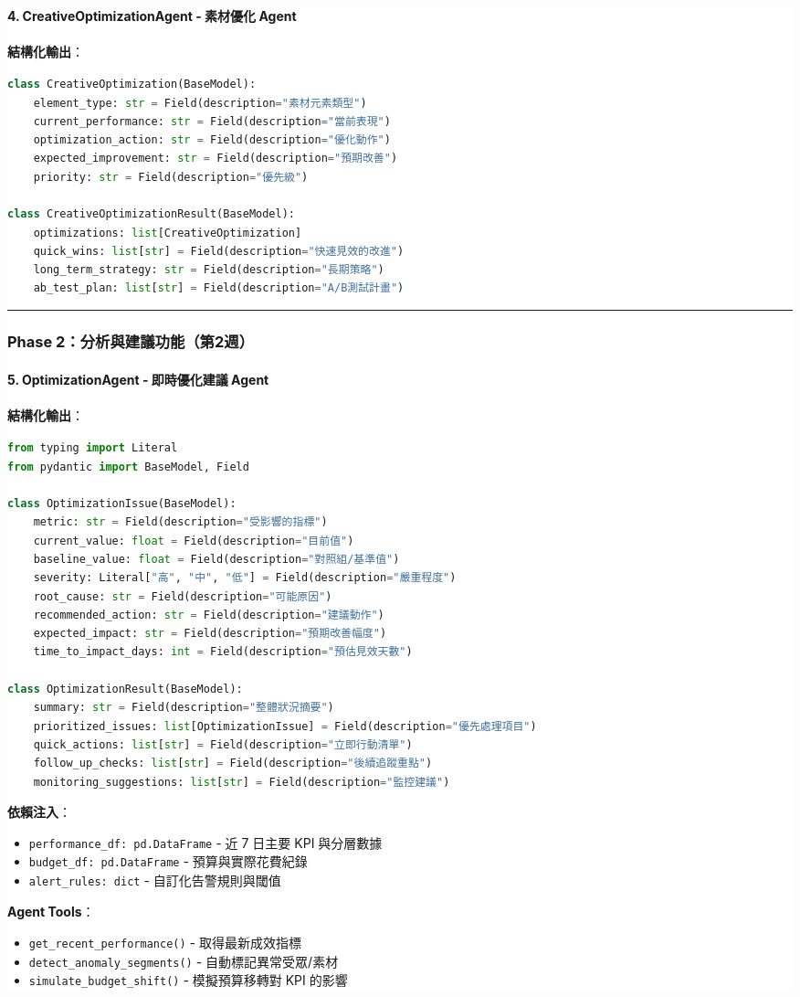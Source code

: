
#### 4. CreativeOptimizationAgent - 素材優化 Agent

**結構化輸出**：
```python
class CreativeOptimization(BaseModel):
    element_type: str = Field(description="素材元素類型")
    current_performance: str = Field(description="當前表現")
    optimization_action: str = Field(description="優化動作")
    expected_improvement: str = Field(description="預期改善")
    priority: str = Field(description="優先級")

class CreativeOptimizationResult(BaseModel):
    optimizations: list[CreativeOptimization]
    quick_wins: list[str] = Field(description="快速見效的改進")
    long_term_strategy: str = Field(description="長期策略")
    ab_test_plan: list[str] = Field(description="A/B測試計畫")
```

---

### Phase 2：分析與建議功能（第2週）

#### 5. OptimizationAgent - 即時優化建議 Agent

**結構化輸出**：
```python
from typing import Literal
from pydantic import BaseModel, Field

class OptimizationIssue(BaseModel):
    metric: str = Field(description="受影響的指標")
    current_value: float = Field(description="目前值")
    baseline_value: float = Field(description="對照組/基準值")
    severity: Literal["高", "中", "低"] = Field(description="嚴重程度")
    root_cause: str = Field(description="可能原因")
    recommended_action: str = Field(description="建議動作")
    expected_impact: str = Field(description="預期改善幅度")
    time_to_impact_days: int = Field(description="預估見效天數")

class OptimizationResult(BaseModel):
    summary: str = Field(description="整體狀況摘要")
    prioritized_issues: list[OptimizationIssue] = Field(description="優先處理項目")
    quick_actions: list[str] = Field(description="立即行動清單")
    follow_up_checks: list[str] = Field(description="後續追蹤重點")
    monitoring_suggestions: list[str] = Field(description="監控建議")
```

**依賴注入**：
- `performance_df: pd.DataFrame` - 近 7 日主要 KPI 與分層數據
- `budget_df: pd.DataFrame` - 預算與實際花費紀錄
- `alert_rules: dict` - 自訂化告警規則與閾值

**Agent Tools**：
- `get_recent_performance()` - 取得最新成效指標
- `detect_anomaly_segments()` - 自動標記異常受眾/素材
- `simulate_budget_shift()` - 模擬預算移轉對 KPI 的影響
